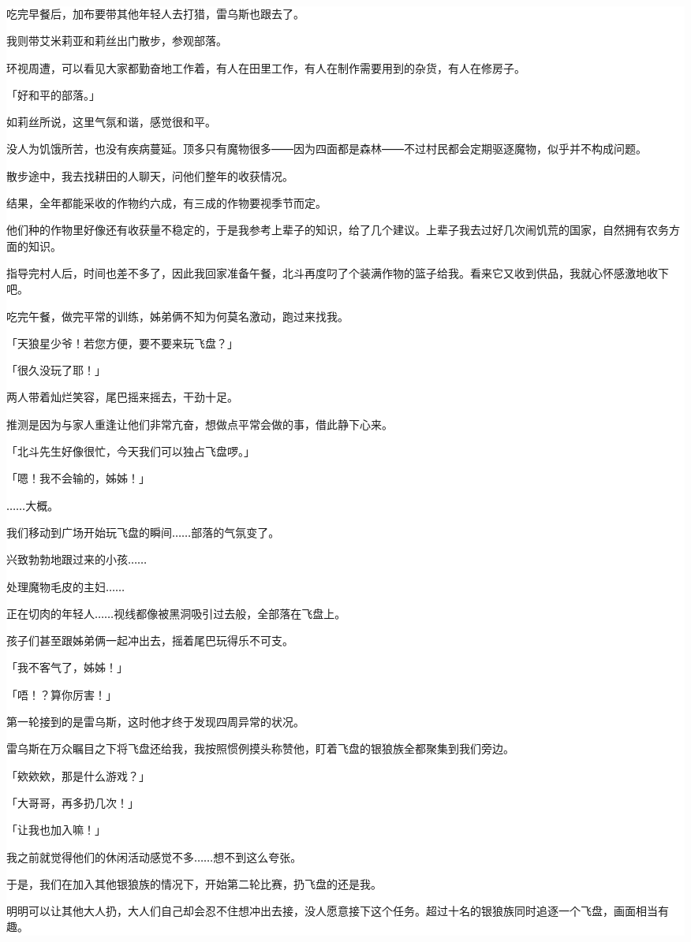 吃完早餐后，加布要带其他年轻人去打猎，雷乌斯也跟去了。

我则带艾米莉亚和莉丝出门散步，参观部落。

环视周遭，可以看见大家都勤奋地工作着，有人在田里工作，有人在制作需要用到的杂货，有人在修房子。

「好和平的部落。」

如莉丝所说，这里气氛和谐，感觉很和平。

没人为饥饿所苦，也没有疾病蔓延。顶多只有魔物很多——因为四面都是森林——不过村民都会定期驱逐魔物，似乎并不构成问题。

散步途中，我去找耕田的人聊天，问他们整年的收获情况。

结果，全年都能采收的作物约六成，有三成的作物要视季节而定。

他们种的作物里好像还有收获量不稳定的，于是我参考上辈子的知识，给了几个建议。上辈子我去过好几次闹饥荒的国家，自然拥有农务方面的知识。

指导完村人后，时间也差不多了，因此我回家准备午餐，北斗再度叼了个装满作物的篮子给我。看来它又收到供品，我就心怀感激地收下吧。

吃完午餐，做完平常的训练，姊弟俩不知为何莫名激动，跑过来找我。

「天狼星少爷！若您方便，要不要来玩飞盘？」

「很久没玩了耶！」

两人带着灿烂笑容，尾巴摇来摇去，干劲十足。

推测是因为与家人重逢让他们非常亢奋，想做点平常会做的事，借此静下心来。

「北斗先生好像很忙，今天我们可以独占飞盘啰。」

「嗯！我不会输的，姊姊！」

……大概。

我们移动到广场开始玩飞盘的瞬间……部落的气氛变了。

兴致勃勃地跟过来的小孩……

处理魔物毛皮的主妇……

正在切肉的年轻人……视线都像被黑洞吸引过去般，全部落在飞盘上。

孩子们甚至跟姊弟俩一起冲出去，摇着尾巴玩得乐不可支。

「我不客气了，姊姊！」

「唔！？算你厉害！」

第一轮接到的是雷乌斯，这时他才终于发现四周异常的状况。

雷乌斯在万众瞩目之下将飞盘还给我，我按照惯例摸头称赞他，盯着飞盘的银狼族全都聚集到我们旁边。

「欸欸欸，那是什么游戏？」

「大哥哥，再多扔几次！」

「让我也加入嘛！」

我之前就觉得他们的休闲活动感觉不多……想不到这么夸张。

于是，我们在加入其他银狼族的情况下，开始第二轮比赛，扔飞盘的还是我。

明明可以让其他大人扔，大人们自己却会忍不住想冲出去接，没人愿意接下这个任务。超过十名的银狼族同时追逐一个飞盘，画面相当有趣。

